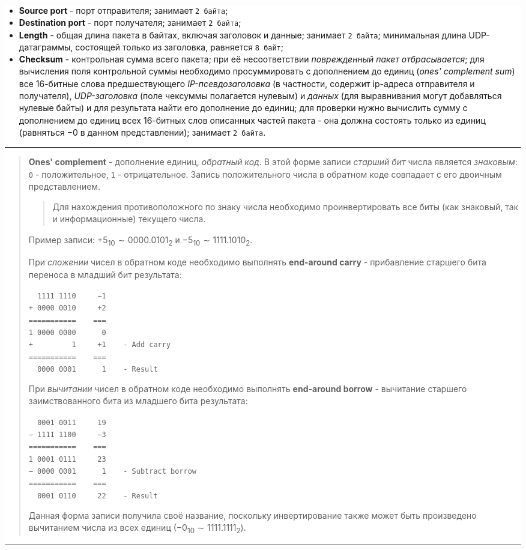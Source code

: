 + **Source port** - порт отправителя; занимает `2 байта`;
+ **Destination port** - порт получателя; занимает `2 байта`;
+ **Length** - общая длина пакета в байтах, включая заголовок и данные; занимает `2 байта`; минимальная длина UDP-датаграммы, состоящей только из заголовка, равняется `8 байт`;
+ **Checksum** - контрольная сумма всего пакета; при её несоответствии *поврежденный пакет отбрасывается*; для вычисления поля контрольной суммы необходимо просуммировать с дополнением до единиц (*ones' complement sum*) все 16-битные слова предшествующего *IP-псевдозаголовка* (в частности, содержит ip-адреса отправителя и получателя), *UDP-заголовка* (поле чексуммы полагается нулевым) и *данных* (для выравнивания могут добавляться нулевые байты) и для результата найти его дополнение до единиц; для проверки нужно вычислить сумму с дополнением до единиц всех 16-битных слов описанных частей пакета - она должна состоять только из единиц (равняться $-0$ в данном представлении); занимает `2 байта`.

---

> **Ones' complement** - дополнение единиц, *обратный код*. В этой форме записи *старший бит* числа является *знаковым*: `0` - положительное, `1` - отрицательное. Запись положительного числа в обратном коде совпадает с его двоичным представлением.
>
> > Для нахождения противоположного по знаку числа необходимо проинвертировать все биты (как знаковый, так и информационные) текущего числа.
>
> Пример записи: $+5_{10} \sim 0000.0101_2$ и $-5_{10} \sim 1111.1010_2$.
>
> При *сложении* чисел в обратном коде необходимо выполнять **end-around carry** - прибавление старшего бита переноса в младший бит результата:
>
> ```text
>   1111 1110     −1
> + 0000 0010     +2
> ===========    ===
> 1 0000 0000      0
> +         1     +1    - Add carry
> ===========    ===
>   0000 0001      1    - Result
> ```
>
>При *вычитании* чисел в обратном коде необходимо выполнять **end-around borrow** - вычитание старшего заимствованного бита из младшего бита результата:
>
> ```text
>   0001 0011     19
> − 1111 1100     −3
> ===========    ===
> 1 0001 0111     23
> − 0000 0001      1    - Subtract borrow
> ===========    ===
>   0001 0110     22    - Result
> ```
>
> Данная форма записи получила своё название, поскольку инвертирование также может быть произведено вычитанием числа из всех единиц ($-0_{10} \sim 1111.1111_2$).

---